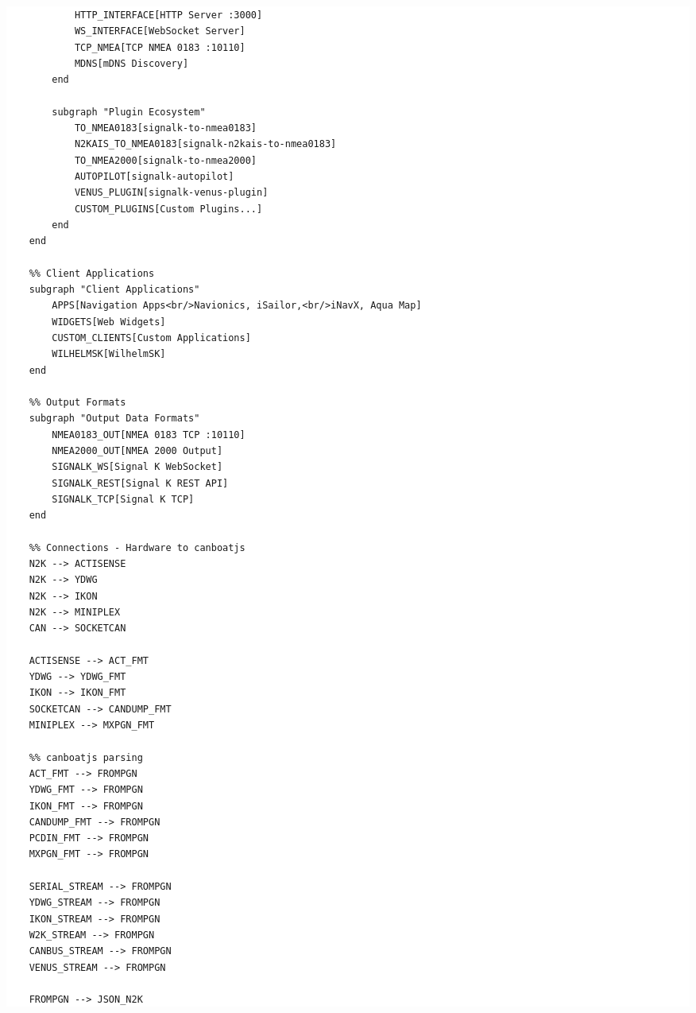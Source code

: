 ```mermaid
            HTTP_INTERFACE[HTTP Server :3000]
            WS_INTERFACE[WebSocket Server]
            TCP_NMEA[TCP NMEA 0183 :10110]
            MDNS[mDNS Discovery]
        end

        subgraph "Plugin Ecosystem"
            TO_NMEA0183[signalk-to-nmea0183]
            N2KAIS_TO_NMEA0183[signalk-n2kais-to-nmea0183]
            TO_NMEA2000[signalk-to-nmea2000]
            AUTOPILOT[signalk-autopilot]
            VENUS_PLUGIN[signalk-venus-plugin]
            CUSTOM_PLUGINS[Custom Plugins...]
        end
    end

    %% Client Applications
    subgraph "Client Applications"
        APPS[Navigation Apps<br/>Navionics, iSailor,<br/>iNavX, Aqua Map]
        WIDGETS[Web Widgets]
        CUSTOM_CLIENTS[Custom Applications]
        WILHELMSK[WilhelmSK]
    end

    %% Output Formats
    subgraph "Output Data Formats"
        NMEA0183_OUT[NMEA 0183 TCP :10110]
        NMEA2000_OUT[NMEA 2000 Output]
        SIGNALK_WS[Signal K WebSocket]
        SIGNALK_REST[Signal K REST API]
        SIGNALK_TCP[Signal K TCP]
    end

    %% Connections - Hardware to canboatjs
    N2K --> ACTISENSE
    N2K --> YDWG
    N2K --> IKON
    N2K --> MINIPLEX
    CAN --> SOCKETCAN

    ACTISENSE --> ACT_FMT
    YDWG --> YDWG_FMT
    IKON --> IKON_FMT
    SOCKETCAN --> CANDUMP_FMT
    MINIPLEX --> MXPGN_FMT

    %% canboatjs parsing
    ACT_FMT --> FROMPGN
    YDWG_FMT --> FROMPGN
    IKON_FMT --> FROMPGN
    CANDUMP_FMT --> FROMPGN
    PCDIN_FMT --> FROMPGN
    MXPGN_FMT --> FROMPGN

    SERIAL_STREAM --> FROMPGN
    YDWG_STREAM --> FROMPGN
    IKON_STREAM --> FROMPGN
    W2K_STREAM --> FROMPGN
    CANBUS_STREAM --> FROMPGN
    VENUS_STREAM --> FROMPGN

    FROMPGN --> JSON_N2K

```